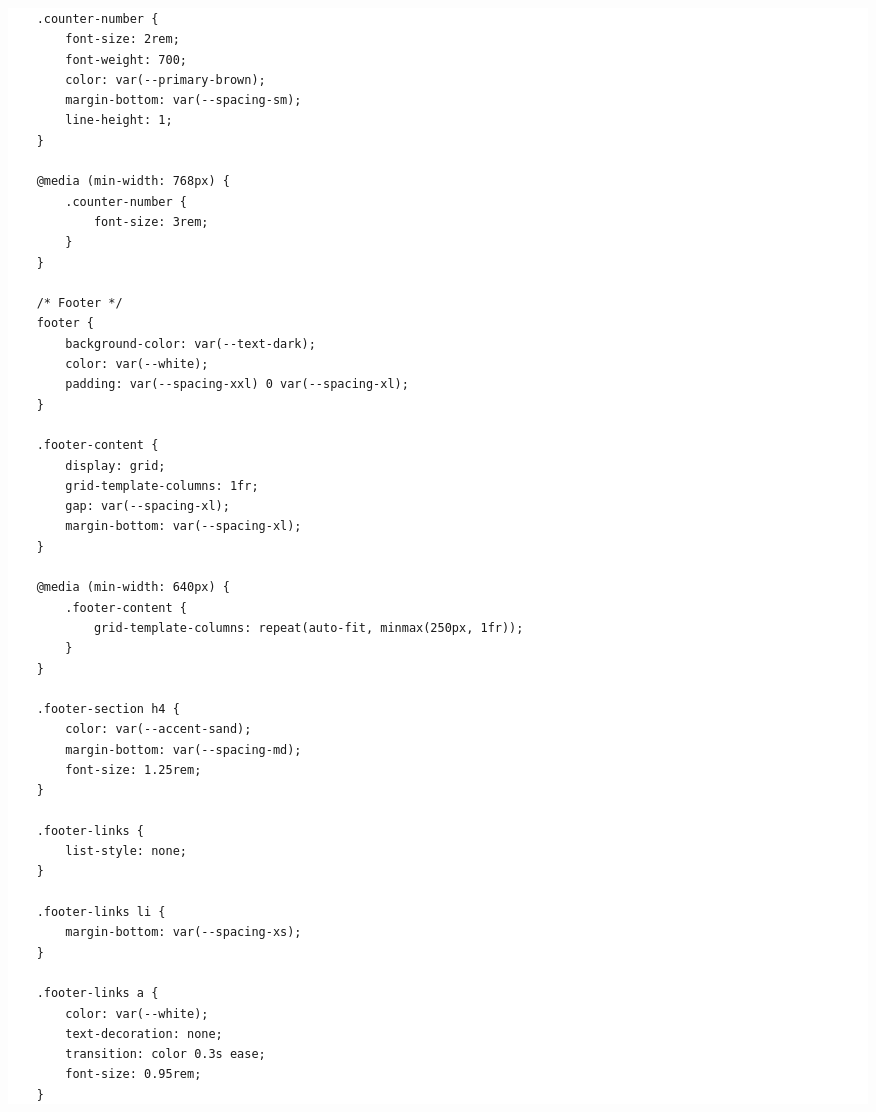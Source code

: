         .counter-number {
            font-size: 2rem;
            font-weight: 700;
            color: var(--primary-brown);
            margin-bottom: var(--spacing-sm);
            line-height: 1;
        }

        @media (min-width: 768px) {
            .counter-number {
                font-size: 3rem;
            }
        }

        /* Footer */
        footer {
            background-color: var(--text-dark);
            color: var(--white);
            padding: var(--spacing-xxl) 0 var(--spacing-xl);
        }

        .footer-content {
            display: grid;
            grid-template-columns: 1fr;
            gap: var(--spacing-xl);
            margin-bottom: var(--spacing-xl);
        }

        @media (min-width: 640px) {
            .footer-content {
                grid-template-columns: repeat(auto-fit, minmax(250px, 1fr));
            }
        }

        .footer-section h4 {
            color: var(--accent-sand);
            margin-bottom: var(--spacing-md);
            font-size: 1.25rem;
        }

        .footer-links {
            list-style: none;
        }

        .footer-links li {
            margin-bottom: var(--spacing-xs);
        }

        .footer-links a {
            color: var(--white);
            text-decoration: none;
            transition: color 0.3s ease;
            font-size: 0.95rem;
        }
